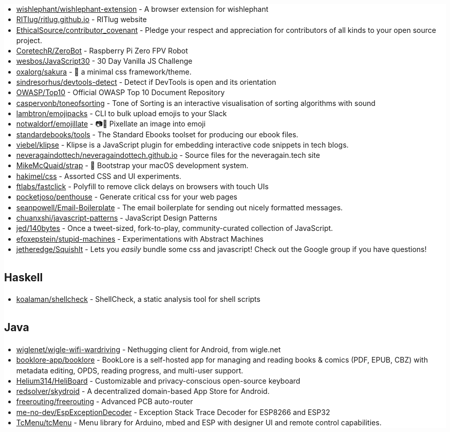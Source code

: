 - [wishlephant/wishlephant-extension](https://github.com/wishlephant/wishlephant-extension) - A browser extension for wishlephant
- [RITlug/ritlug.github.io](https://github.com/RITlug/ritlug.github.io) - RITlug website
- [EthicalSource/contributor_covenant](https://github.com/EthicalSource/contributor_covenant) - Pledge your respect and appreciation for contributors of all kinds to your open source project.
- [CoretechR/ZeroBot](https://github.com/CoretechR/ZeroBot) - Raspberry Pi Zero FPV Robot
- [wesbos/JavaScript30](https://github.com/wesbos/JavaScript30) - 30 Day Vanilla JS Challenge
- [oxalorg/sakura](https://github.com/oxalorg/sakura) - :cherry_blossom: a minimal css framework/theme.
- [sindresorhus/devtools-detect](https://github.com/sindresorhus/devtools-detect) - Detect if DevTools is open and its orientation
- [OWASP/Top10](https://github.com/OWASP/Top10) - Official OWASP Top 10 Document Repository
- [caspervonb/toneofsorting](https://github.com/caspervonb/toneofsorting) - Tone of Sorting is an interactive visualisation of sorting algorithms with sound
- [lambtron/emojipacks](https://github.com/lambtron/emojipacks) - CLI to bulk upload emojis to your Slack
- [notwaldorf/emojillate](https://github.com/notwaldorf/emojillate) - :camera::art: Pixellate an image into emoji
- [standardebooks/tools](https://github.com/standardebooks/tools) - The Standard Ebooks toolset for producing our ebook files.
- [viebel/klipse](https://github.com/viebel/klipse) - Klipse is a JavaScript plugin for embedding interactive code snippets in tech blogs.
- [neveragaindottech/neveragaindottech.github.io](https://github.com/neveragaindottech/neveragaindottech.github.io) - Source files for the neveragain.tech site
- [MikeMcQuaid/strap](https://github.com/MikeMcQuaid/strap) - 👢 Bootstrap your macOS development system.
- [hakimel/css](https://github.com/hakimel/css) - Assorted CSS and UI experiments.
- [ftlabs/fastclick](https://github.com/ftlabs/fastclick) - Polyfill to remove click delays on browsers with touch UIs
- [pocketjoso/penthouse](https://github.com/pocketjoso/penthouse) - Generate critical css for your web pages
- [seanpowell/Email-Boilerplate](https://github.com/seanpowell/Email-Boilerplate) - The email boilerplate for sending out nicely formatted messages.
- [chuanxshi/javascript-patterns](https://github.com/chuanxshi/javascript-patterns) - JavaScript Design Patterns
- [jed/140bytes](https://github.com/jed/140bytes) - Once a tweet-sized, fork-to-play, community-curated collection of JavaScript.
- [efoxepstein/stupid-machines](https://github.com/efoxepstein/stupid-machines) - Experimentations with Abstract Machines
- [jetheredge/SquishIt](https://github.com/jetheredge/SquishIt) - Lets you *easily* bundle some css and javascript! Check out the Google group if you have questions!

## Haskell 

- [koalaman/shellcheck](https://github.com/koalaman/shellcheck) - ShellCheck, a static analysis tool for shell scripts

## Java 

- [wiglenet/wigle-wifi-wardriving](https://github.com/wiglenet/wigle-wifi-wardriving) - Nethugging client for Android, from wigle.net
- [booklore-app/booklore](https://github.com/booklore-app/booklore) - BookLore is a self-hosted app for managing and reading books & comics (PDF, EPUB, CBZ) with metadata editing, OPDS, reading progress, and multi-user support.
- [Helium314/HeliBoard](https://github.com/Helium314/HeliBoard) - Customizable and privacy-conscious open-source keyboard
- [redsolver/skydroid](https://github.com/redsolver/skydroid) - A decentralized domain-based App Store for Android.
- [freerouting/freerouting](https://github.com/freerouting/freerouting) - Advanced PCB auto-router
- [me-no-dev/EspExceptionDecoder](https://github.com/me-no-dev/EspExceptionDecoder) - Exception Stack Trace Decoder for ESP8266 and ESP32
- [TcMenu/tcMenu](https://github.com/TcMenu/tcMenu) - Menu library for Arduino, mbed and ESP with designer UI and remote control capabilities.